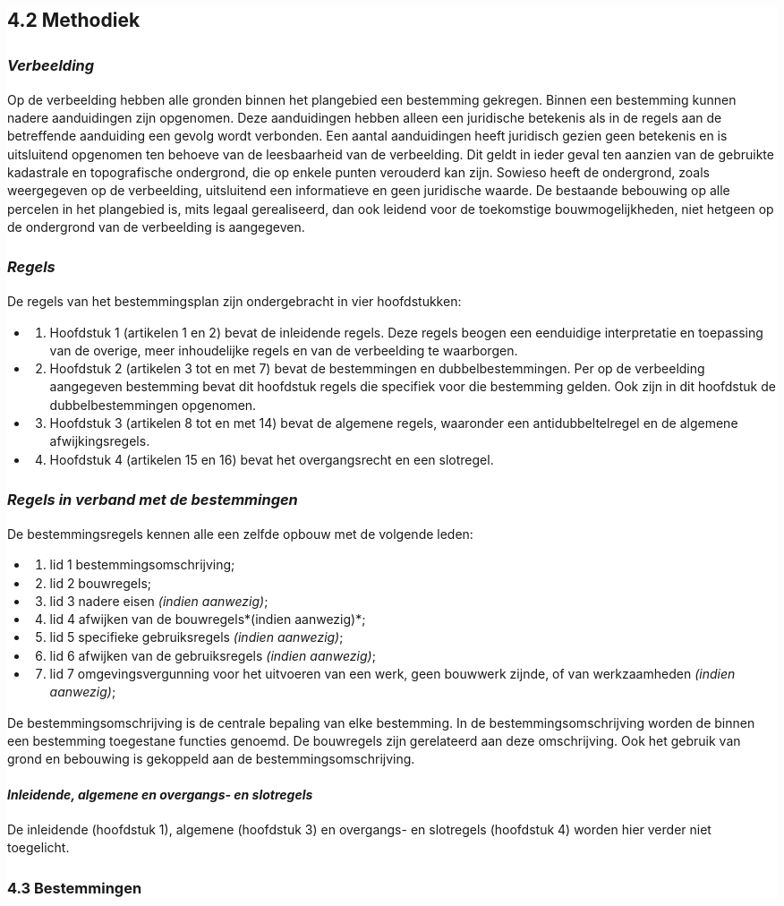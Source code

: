 ## **4.2 Methodiek**

### *Verbeelding*

Op de verbeelding hebben alle gronden binnen het plangebied een bestemming gekregen. Binnen een bestemming kunnen nadere aanduidingen zijn opgenomen. Deze aanduidingen hebben alleen een juridische betekenis als in de regels aan de betreffende aanduiding een gevolg wordt verbonden. Een aantal aanduidingen heeft juridisch gezien geen betekenis en is uitsluitend opgenomen ten behoeve van de leesbaarheid van de verbeelding. Dit geldt in ieder geval ten aanzien van de gebruikte kadastrale en topografische ondergrond, die op enkele punten verouderd kan zijn. Sowieso heeft de ondergrond, zoals weergegeven op de verbeelding, uitsluitend een informatieve en geen juridische waarde. De bestaande bebouwing op alle percelen in het plangebied is, mits legaal gerealiseerd, dan ook leidend voor de toekomstige bouwmogelijkheden, niet hetgeen op de ondergrond van de verbeelding is aangegeven.

### *Regels*

De regels van het bestemmingsplan zijn ondergebracht in vier hoofdstukken:

- 1. Hoofdstuk 1 (artikelen 1 en 2) bevat de inleidende regels. Deze regels beogen een eenduidige interpretatie en toepassing van de overige, meer inhoudelijke regels en van de verbeelding te waarborgen.
- 2. Hoofdstuk 2 (artikelen 3 tot en met 7) bevat de bestemmingen en dubbelbestemmingen. Per op de verbeelding aangegeven bestemming bevat dit hoofdstuk regels die specifiek voor die bestemming gelden. Ook zijn in dit hoofdstuk de dubbelbestemmingen opgenomen.
- 3. Hoofdstuk 3 (artikelen 8 tot en met 14) bevat de algemene regels, waaronder een antidubbeltelregel en de algemene afwijkingsregels.
- 4. Hoofdstuk 4 (artikelen 15 en 16) bevat het overgangsrecht en een slotregel.

### *Regels in verband met de bestemmingen*

De bestemmingsregels kennen alle een zelfde opbouw met de volgende leden:

- 1. lid 1 bestemmingsomschrijving;
- 2. lid 2 bouwregels;
- 3. lid 3 nadere eisen *(indien aanwezig)*;
- 4. lid 4 afwijken van de bouwregels*(indien aanwezig)*;
- 5. lid 5 specifieke gebruiksregels *(indien aanwezig)*;
- 6. lid 6 afwijken van de gebruiksregels *(indien aanwezig)*;
- 7. lid 7 omgevingsvergunning voor het uitvoeren van een werk, geen bouwwerk zijnde, of van werkzaamheden *(indien aanwezig)*;

De bestemmingsomschrijving is de centrale bepaling van elke bestemming. In de bestemmingsomschrijving worden de binnen een bestemming toegestane functies genoemd. De bouwregels zijn gerelateerd aan deze omschrijving. Ook het gebruik van grond en bebouwing is gekoppeld aan de bestemmingsomschrijving.

#### *Inleidende, algemene en overgangs- en slotregels*

De inleidende (hoofdstuk 1), algemene (hoofdstuk 3) en overgangs- en slotregels (hoofdstuk 4) worden hier verder niet toegelicht.

### **4.3 Bestemmingen**
